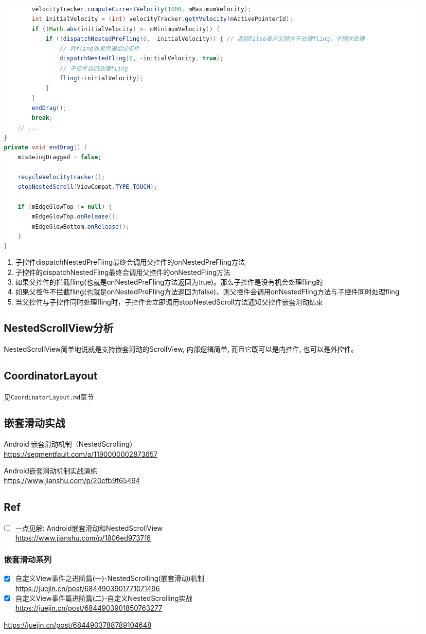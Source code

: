 ```java
        velocityTracker.computeCurrentVelocity(1000, mMaximumVelocity);
        int initialVelocity = (int) velocityTracker.getYVelocity(mActivePointerId);
        if ((Math.abs(initialVelocity) >= mMinimumVelocity)) {
            if (!dispatchNestedPreFling(0, -initialVelocity)) { // 返回false表示父控件不处理fling，子控件处理
                // 将fling效果传递给父控件
                dispatchNestedFling(0, -initialVelocity, true);
                // 子控件自己处理fling
                fling(-initialVelocity);
            }
        } 
        endDrag();
        break;
    // ...
}
private void endDrag() {
    mIsBeingDragged = false;

    recycleVelocityTracker();
    stopNestedScroll(ViewCompat.TYPE_TOUCH);

    if (mEdgeGlowTop != null) {
        mEdgeGlowTop.onRelease();
        mEdgeGlowBottom.onRelease();
    }
}
```

1. 子控件dispatchNestedPreFling最终会调用父控件的onNestedPreFling方法
2. 子控件的dispatchNestedFling最终会调用父控件的onNestedFling方法
3. 如果父控件的拦截fling(也就是onNestedPreFling方法返回为true)。那么子控件是没有机会处理fling的
4. 如果父控件不拦截fling(也就是onNestedPreFling方法返回为false)，则父控件会调用onNestedFling方法与子控件同时处理fling
5. 当父控件与子控件同时处理fling时，子控件会立即调用stopNestedScroll方法通知父控件嵌套滑动结束

## NestedScrollView分析

NestedScrollView简单地说就是支持嵌套滑动的ScrollView, 内部逻辑简单, 而且它既可以是内控件, 也可以是外控件。

## CoordinatorLayout

见`CoordinatorLayout.md`章节

## 嵌套滑动实战

Android 嵌套滑动机制（NestedScrolling）<br /><https://segmentfault.com/a/1190000002873657>

Android嵌套滑动机制实战演练<br /><https://www.jianshu.com/p/20efb9f65494>

## Ref

- [ ] 一点见解: Android嵌套滑动和NestedScrollView<br /><https://www.jianshu.com/p/1806ed9737f6>

### 嵌套滑动系列

- [x] 自定义View事件之进阶篇(一)-NestedScrolling(嵌套滑动)机制<br /><https://juejin.cn/post/6844903901771071496>
- [x] 自定义View事件篇进阶篇(二)-自定义NestedScrolling实战<br /><https://juejin.cn/post/6844903901850763277>

<https://juejin.cn/post/6844903788789104648>
